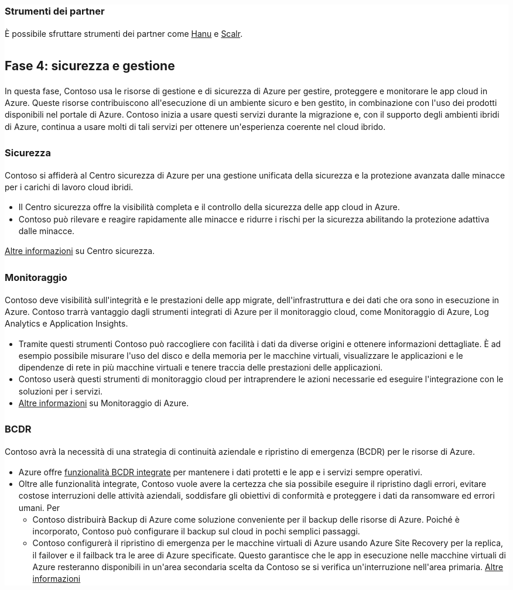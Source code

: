 ### <a name="partner-tools"></a>Strumenti dei partner

È possibile sfruttare strumenti dei partner come [Hanu](https://hanu.com/insight/) e [Scalr]( https://www.scalr.com/cost-optimization/).


## <a name="phase-4-secure--manage"></a>Fase 4: sicurezza e gestione

In questa fase, Contoso usa le risorse di gestione e di sicurezza di Azure per gestire, proteggere e monitorare le app cloud in Azure. Queste risorse contribuiscono all'esecuzione di un ambiente sicuro e ben gestito, in combinazione con l'uso dei prodotti disponibili nel portale di Azure. Contoso inizia a usare questi servizi durante la migrazione e, con il supporto degli ambienti ibridi di Azure, continua a usare molti di tali servizi per ottenere un'esperienza coerente nel cloud ibrido.


### <a name="security"></a>Sicurezza
Contoso si affiderà al Centro sicurezza di Azure per una gestione unificata della sicurezza e la protezione avanzata dalle minacce per i carichi di lavoro cloud ibridi.

- Il Centro sicurezza offre la visibilità completa e il controllo della sicurezza delle app cloud in Azure.
- Contoso può rilevare e reagire rapidamente alle minacce e ridurre i rischi per la sicurezza abilitando la protezione adattiva dalle minacce.

[Altre informazioni](https://azure.microsoft.com/services/security-center/) su Centro sicurezza. 


### <a name="monitoring"></a>Monitoraggio

Contoso deve visibilità sull'integrità e le prestazioni delle app migrate, dell'infrastruttura e dei dati che ora sono in esecuzione in Azure. Contoso trarrà vantaggio dagli strumenti integrati di Azure per il monitoraggio cloud, come Monitoraggio di Azure, Log Analytics e Application Insights.
 
- Tramite questi strumenti Contoso può raccogliere con facilità i dati da diverse origini e ottenere informazioni dettagliate. È ad esempio possibile misurare l'uso del disco e della memoria per le macchine virtuali, visualizzare le applicazioni e le dipendenze di rete in più macchine virtuali e tenere traccia delle prestazioni delle applicazioni.
- Contoso userà questi strumenti di monitoraggio cloud per intraprendere le azioni necessarie ed eseguire l'integrazione con le soluzioni per i servizi.
- [Altre informazioni](https://docs.microsoft.com/azure/monitoring-and-diagnostics/monitoring-overview) su Monitoraggio di Azure.

### <a name="bcdr"></a>BCDR 

Contoso avrà la necessità di una strategia di continuità aziendale e ripristino di emergenza (BCDR) per le risorse di Azure.

- Azure offre [funzionalità BCDR integrate](https://docs.microsoft.com/azure/architecture/resiliency/disaster-recovery-azure-applications) per mantenere i dati protetti e le app e i servizi sempre operativi. 
- Oltre alle funzionalità integrate, Contoso vuole avere la certezza che sia possibile eseguire il ripristino dagli errori, evitare costose interruzioni delle attività aziendali, soddisfare gli obiettivi di conformità e proteggere i dati da ransomware ed errori umani. Per
    - Contoso distribuirà Backup di Azure come soluzione conveniente per il backup delle risorse di Azure. Poiché è incorporato, Contoso può configurare il backup sul cloud in pochi semplici passaggi.
    - Contoso configurerà il ripristino di emergenza per le macchine virtuali di Azure usando Azure Site Recovery per la replica, il failover e il failback tra le aree di Azure specificate.  Questo garantisce che le app in esecuzione nelle macchine virtuali di Azure resteranno disponibili in un'area secondaria scelta da Contoso se si verifica un'interruzione nell'area primaria. [Altre informazioni](https://docs.microsoft.com/azure/site-recovery/azure-to-azure-quickstart)
